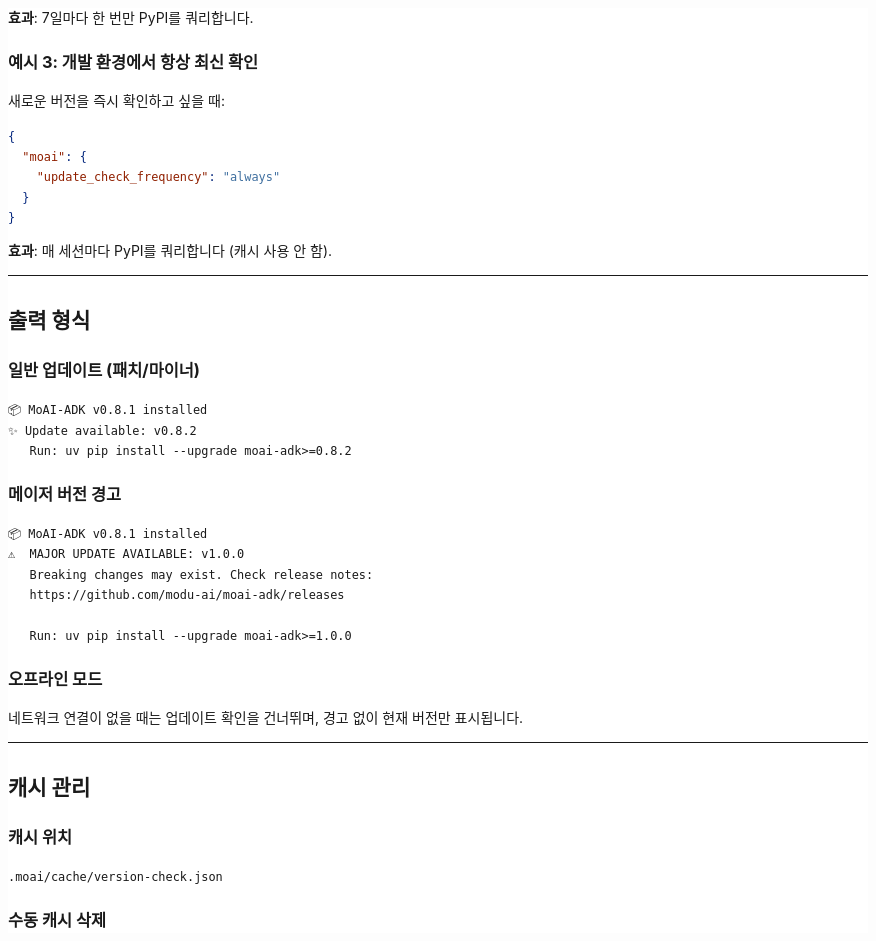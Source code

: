 **효과**: 7일마다 한 번만 PyPI를 쿼리합니다.

### 예시 3: 개발 환경에서 항상 최신 확인

새로운 버전을 즉시 확인하고 싶을 때:

```json
{
  "moai": {
    "update_check_frequency": "always"
  }
}
```

**효과**: 매 세션마다 PyPI를 쿼리합니다 (캐시 사용 안 함).

---

## 출력 형식

### 일반 업데이트 (패치/마이너)

```
📦 MoAI-ADK v0.8.1 installed
✨ Update available: v0.8.2
   Run: uv pip install --upgrade moai-adk>=0.8.2
```

### 메이저 버전 경고

```
📦 MoAI-ADK v0.8.1 installed
⚠️  MAJOR UPDATE AVAILABLE: v1.0.0
   Breaking changes may exist. Check release notes:
   https://github.com/modu-ai/moai-adk/releases

   Run: uv pip install --upgrade moai-adk>=1.0.0
```

### 오프라인 모드

네트워크 연결이 없을 때는 업데이트 확인을 건너뛰며, 경고 없이 현재 버전만 표시됩니다.

---

## 캐시 관리

### 캐시 위치

```
.moai/cache/version-check.json
```

### 수동 캐시 삭제
